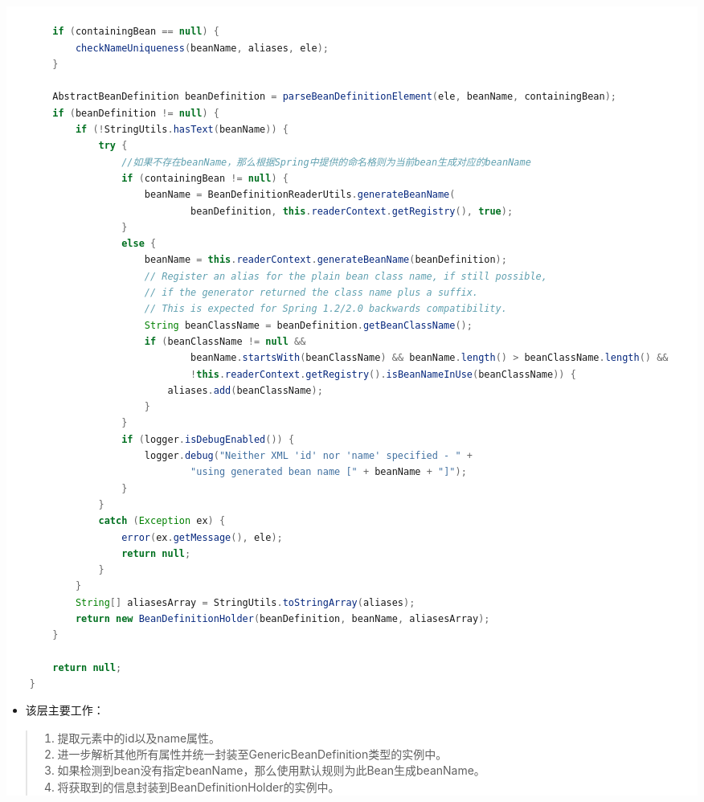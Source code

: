 ```Java

		if (containingBean == null) {
			checkNameUniqueness(beanName, aliases, ele);
		}

		AbstractBeanDefinition beanDefinition = parseBeanDefinitionElement(ele, beanName, containingBean);
		if (beanDefinition != null) {
			if (!StringUtils.hasText(beanName)) {
				try {
					//如果不存在beanName，那么根据Spring中提供的命名格则为当前bean生成对应的beanName
					if (containingBean != null) {
						beanName = BeanDefinitionReaderUtils.generateBeanName(
								beanDefinition, this.readerContext.getRegistry(), true);
					}
					else {
						beanName = this.readerContext.generateBeanName(beanDefinition);
						// Register an alias for the plain bean class name, if still possible,
						// if the generator returned the class name plus a suffix.
						// This is expected for Spring 1.2/2.0 backwards compatibility.
						String beanClassName = beanDefinition.getBeanClassName();
						if (beanClassName != null &&
								beanName.startsWith(beanClassName) && beanName.length() > beanClassName.length() &&
								!this.readerContext.getRegistry().isBeanNameInUse(beanClassName)) {
							aliases.add(beanClassName);
						}
					}
					if (logger.isDebugEnabled()) {
						logger.debug("Neither XML 'id' nor 'name' specified - " +
								"using generated bean name [" + beanName + "]");
					}
				}
				catch (Exception ex) {
					error(ex.getMessage(), ele);
					return null;
				}
			}
			String[] aliasesArray = StringUtils.toStringArray(aliases);
			return new BeanDefinitionHolder(beanDefinition, beanName, aliasesArray);
		}

		return null;
	}
```

- 该层主要工作：

> 1. 提取元素中的id以及name属性。
> 2. 进一步解析其他所有属性并统一封装至GenericBeanDefinition类型的实例中。
> 3. 如果检测到bean没有指定beanName，那么使用默认规则为此Bean生成beanName。
> 4. 将获取到的信息封装到BeanDefinitionHolder的实例中。
